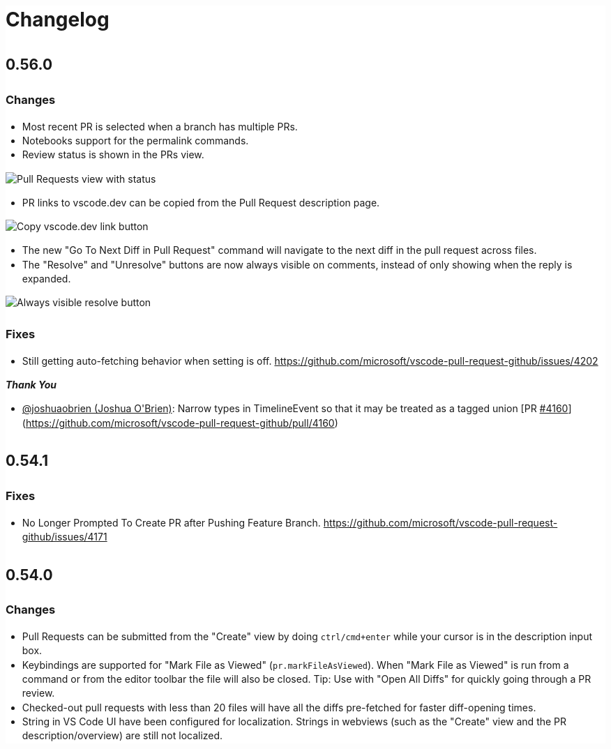 # Changelog

## 0.56.0

### Changes

- Most recent PR is selected when a branch has multiple PRs.
- Notebooks support for the permalink commands.
- Review status is shown in the PRs view.

![Pull Requests view with status](https://github.com/Microsoft/vscode-pull-request-github/raw/HEAD/documentation/changelog/0.56.0/pr-status-in-list.png)

- PR links to vscode.dev can be copied from the Pull Request description page.

![Copy vscode.dev link button](https://github.com/Microsoft/vscode-pull-request-github/raw/HEAD/documentation/changelog/0.56.0/copy-vscode-dev-link.png)

- The new "Go To Next Diff in Pull Request" command will navigate to the next diff in the pull request across files.
- The "Resolve" and "Unresolve" buttons are now always visible on comments, instead of only showing when the reply is expanded.

![Always visible resolve button](https://github.com/Microsoft/vscode-pull-request-github/raw/HEAD/documentation/changelog/0.56.0/visible-resolve-button.png)

### Fixes

- Still getting auto-fetching behavior when setting is off. https://github.com/microsoft/vscode-pull-request-github/issues/4202

**_Thank You_**

* [@joshuaobrien (Joshua O'Brien)](https://github.com/joshuaobrien): Narrow types in TimelineEvent so that it may be treated as a tagged union [PR [#4160](https://github.com/Microsoft/vscode-pull-request-github/issues/4160)](https://github.com/microsoft/vscode-pull-request-github/pull/4160)

## 0.54.1

### Fixes

- No Longer Prompted To Create PR after Pushing Feature Branch. https://github.com/microsoft/vscode-pull-request-github/issues/4171

## 0.54.0

### Changes

- Pull Requests can be submitted from the "Create" view by doing `ctrl/cmd+enter` while your cursor is in the description input box.
- Keybindings are supported for "Mark File as Viewed" (`pr.markFileAsViewed`). When "Mark File as Viewed" is run from a command or from the editor toolbar the file will also be closed. Tip: Use with "Open All Diffs" for quickly going through a PR review.
- Checked-out pull requests with less than 20 files will have all the diffs pre-fetched for faster diff-opening times.
- String in VS Code UI have been configured for localization. Strings in webviews (such as the "Create" view and the PR description/overview) are still not localized.
